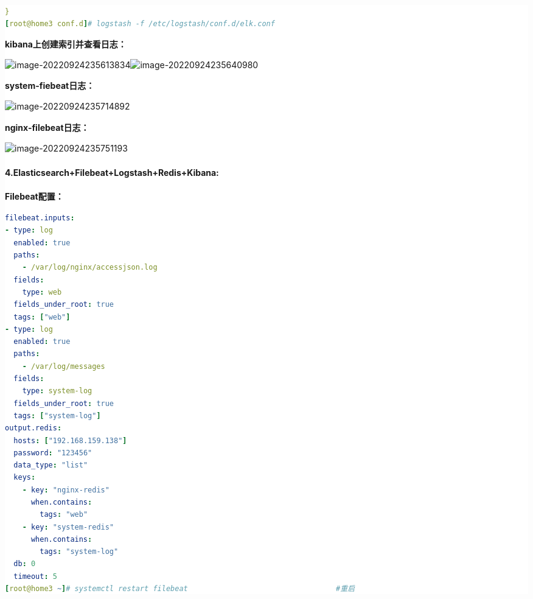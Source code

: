 ```yaml
}
[root@home3 conf.d]# logstash -f /etc/logstash/conf.d/elk.conf
```

**kibana上创建索引并查看日志：**

![image-20220924235613834](https://typora-1312877059.cos.ap-nanjing.myqcloud.com/typora/202209242356903.png)![image-20220924235640980](https://typora-1312877059.cos.ap-nanjing.myqcloud.com/typora/202209242356022.png)

**system-fiebeat日志：**

![image-20220924235714892](https://typora-1312877059.cos.ap-nanjing.myqcloud.com/typora/202209242357029.png)

**nginx-filebeat日志：**

![image-20220924235751193](https://typora-1312877059.cos.ap-nanjing.myqcloud.com/typora/202209242357302.png)



#### 4.Elasticsearch+Filebeat+Logstash+Redis+Kibana:

**Filebeat配置：**

```yaml
filebeat.inputs:
- type: log
  enabled: true
  paths:
    - /var/log/nginx/accessjson.log
  fields:
    type: web
  fields_under_root: true
  tags: ["web"]
- type: log
  enabled: true
  paths:
    - /var/log/messages
  fields:
    type: system-log
  fields_under_root: true
  tags: ["system-log"]
output.redis:
  hosts: ["192.168.159.138"]
  password: "123456"
  data_type: "list"
  keys:
    - key: "nginx-redis"
      when.contains:
        tags: "web"
    - key: "system-redis"
      when.contains:
        tags: "system-log"
  db: 0
  timeout: 5
[root@home3 ~]# systemctl restart filebeat									#重启
```
